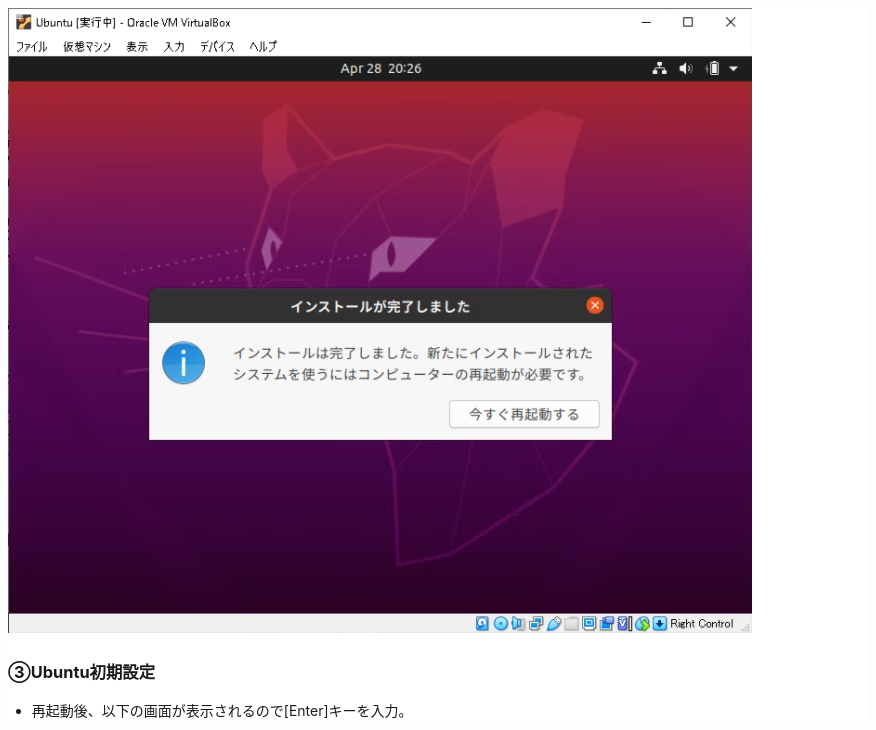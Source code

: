   ![VirtualBoxの設定18](img/virtualbox_Ubuntu18.png)  

### ③Ubuntu初期設定  
- 再起動後、以下の画面が表示されるので[Enter]キーを入力。  